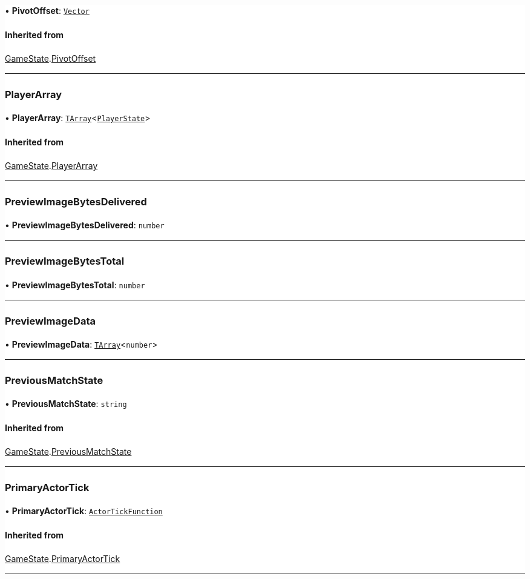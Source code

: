 • **PivotOffset**: [`Vector`](ue_ue_s.Vector.md)

#### Inherited from

[GameState](ue_ue.GameState.md).[PivotOffset](ue_ue.GameState.md#pivotoffset)

___

### PlayerArray

• **PlayerArray**: [`TArray`](../interfaces/ue_puerts.TArray.md)<[`PlayerState`](ue_ue.PlayerState.md)\>

#### Inherited from

[GameState](ue_ue.GameState.md).[PlayerArray](ue_ue.GameState.md#playerarray)

___

### PreviewImageBytesDelivered

• **PreviewImageBytesDelivered**: `number`

___

### PreviewImageBytesTotal

• **PreviewImageBytesTotal**: `number`

___

### PreviewImageData

• **PreviewImageData**: [`TArray`](../interfaces/ue_puerts.TArray.md)<`number`\>

___

### PreviousMatchState

• **PreviousMatchState**: `string`

#### Inherited from

[GameState](ue_ue.GameState.md).[PreviousMatchState](ue_ue.GameState.md#previousmatchstate)

___

### PrimaryActorTick

• **PrimaryActorTick**: [`ActorTickFunction`](ue_ue.ActorTickFunction.md)

#### Inherited from

[GameState](ue_ue.GameState.md).[PrimaryActorTick](ue_ue.GameState.md#primaryactortick)

___
